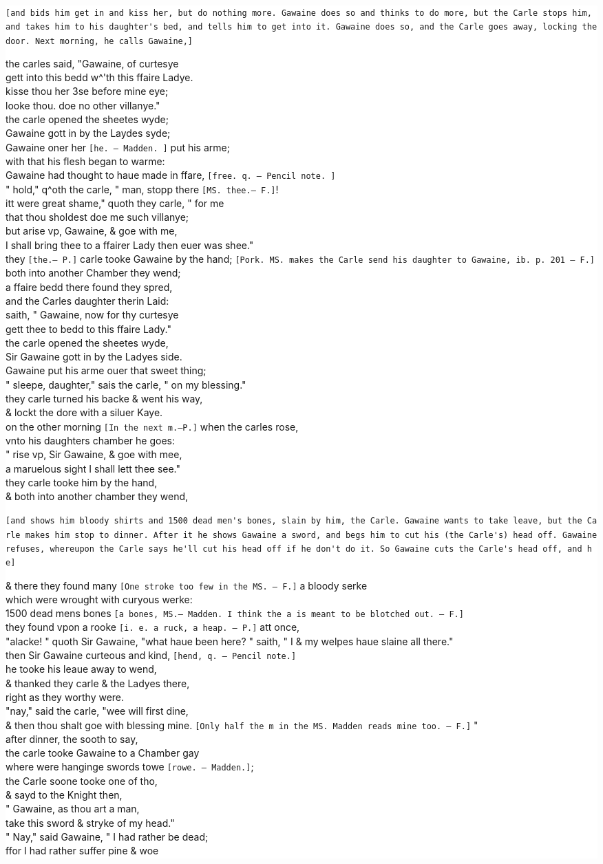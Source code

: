 `[and bids him get in and kiss her, but do nothing more. Gawaine does so and thinks to do more, but the Carle stops him, and takes him to his daughter's bed, and tells him to get into it. Gawaine does so, and the Carle goes away, locking the door. Next morning, he calls Gawaine,]`

the carles said, "Gawaine, of curtesye  
gett into this bedd w^'th this ffaire Ladye.  
kisse thou her 3se before mine eye;  
looke thou. doe no other villanye."  
the carle opened the sheetes wyde;  
Gawaine gott in by the Laydes syde;  
Gawaine oner her `[he. — Madden. ]` put his arme;  
with that his flesh began to warme:  
Gawaine had thought to haue made in ffare, `[free. q. — Pencil note. ]`  
" hold," q^oth the carle, " man, stopp there `[MS. thee.— F.]`!  
itt were great shame," quoth they carle, " for me  
that thou sholdest doe me such villanye;  
but arise vp, Gawaine, & goe with me,  
I shall bring thee to a ffairer Lady then euer was shee."  
they `[the.— P.]` carle tooke Gawaine by the hand; `[Pork. MS. makes the Carle send his daughter to Gawaine, ib. p. 201 — F.]`  
both into another Chamber they wend;  
a ffaire bedd there found they spred,  
and the Carles daughter therin Laid:  
saith, " Gawaine, now for thy curtesye  
gett thee to bedd to this ffaire Lady."  
the carle opened the sheetes wyde,  
Sir Gawaine gott in by the Ladyes side.  
Gawaine put his arme ouer that sweet thing;  
" sleepe, daughter," sais the carle, " on my blessing."  
they carle turned his backe & went his way,  
& lockt the dore with a siluer Kaye.  
on the other morning `[In the next m.—P.]` when the carles rose,  
vnto his daughters chamber he goes:  
" rise vp, Sir Gawaine, & goe with mee,  
a maruelous sight I shall lett thee see."  
they carle tooke him by the hand,  
& both into another chamber they wend,  

`[and shows him bloody shirts and 1500 dead men's bones, slain by him, the Carle. Gawaine wants to take leave, but the Carle makes him stop to dinner. After it he shows Gawaine a sword, and begs him to cut his (the Carle's) head off. Gawaine refuses, whereupon the Carle says he'll cut his head off if he don't do it. So Gawaine cuts the Carle's head off, and he]`

& there they found many `[One stroke too few in the MS. — F.]` a bloody serke  
which were wrought with curyous werke:  
1500 dead mens bones `[a bones, MS.— Madden. I think the a is meant to be blotched out. — F.]`  
they found vpon a rooke `[i. e. a ruck, a heap. — P.]` att once,  
"alacke! " quoth Sir Gawaine, "what haue been here? "
saith, " I & my welpes haue slaine all there."  
then Sir Gawaine curteous and kind, `[hend, q. — Pencil note.]`  
he tooke his leaue away to wend,  
& thanked they carle & the Ladyes there,  
right as they worthy were.  
"nay," said the carle, "wee will first dine,  
& then thou shalt goe with blessing mine. `[Only half the m in the MS. Madden reads mine too. — F.]` "  
after dinner, the sooth to say,  
the carle tooke Gawaine to a Chamber gay  
where were hanginge swords towe `[rowe. — Madden.]`;  
the Carle soone tooke one of tho,  
& sayd to the Knight then,  
" Gawaine, as thou art a man,  
take this sword & stryke of my head."  
" Nay," said Gawaine, " I had rather be dead;  
ffor I had rather suffer pine & woe  